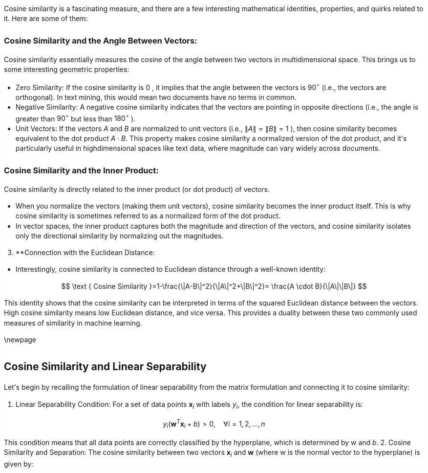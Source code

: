 Cosine similarity is a fascinating measure, and there are a few interesting mathematical identities, properties, and quirks related to it. Here are some of them:

### Cosine Similarity and the Angle Between Vectors:

Cosine similarity essentially measures the cosine of the angle between two vectors in multidimensional space. This brings us to some interesting geometric properties:
- Zero Similarity: If the cosine similarity is 0 , it implies that the angle between the vectors is $90^{\circ}$ (i.e., the vectors are orthogonal). In text mining, this would mean two documents have no terms in common.
- Negative Similarity: A negative cosine similarity indicates that the vectors are pointing in opposite directions (i.e., the angle is greater than $90^{\circ}$ but less than $180^{\circ}$ ).
- Unit Vectors: If the vectors $A$ and $B$ are normalized to unit vectors (i.e., $\|A\|=\|B\|=1$ ), then cosine similarity becomes equivalent to the dot product $A \cdot B$. This property makes cosine similarity a normalized version of the dot product, and it's particularly useful in highdimensional spaces like text data, where magnitude can vary widely across documents.


### Cosine Similarity and the Inner Product:

Cosine similarity is directly related to the inner product (or dot product) of vectors. 

- When you normalize the vectors (making them unit vectors), cosine similarity becomes the inner product itself. This is why cosine similarity is sometimes referred to as a normalized form of the dot product.
- In vector spaces, the inner product captures both the magnitude and direction of the vectors, and cosine similarity isolates only the directional similarity by normalizing out the magnitudes.

3. **Connection with the Euclidean Distance:
- Interestingly, cosine similarity is connected to Euclidean distance through a well-known identity:

$$
\text { Cosine Similarity }=1-\frac{\|A-B\|^2}{\|A\|^2+\|B\|^2}= \frac{A \cdot B}{\|A\|\|B\|}
$$


This identity shows that the cosine similarity can be interpreted in terms of the squared Euclidean distance between the vectors. High cosine similarity means low Euclidean distance, and vice versa. This provides a duality between these two commonly used measures of similarity in machine learning.

\newpage 

## Cosine Similarity and Linear Separability

Let's begin by recalling the formulation of linear separability from the matrix formulation and connecting it to cosine similarity:
1. Linear Separability Condition: For a set of data points $\mathbf{x}_i$ with labels $y_i$, the condition for linear separability is:

$$
y_i\left(\mathbf{w}^T \mathbf{x}_i+b\right)>0, \quad \forall i=1,2, \ldots, n
$$


This condition means that all data points are correctly classified by the hyperplane, which is determined by w and $b$.
2. Cosine Similarity and Separation: The cosine similarity between two vectors $\mathbf{x}_i$ and $\mathbf{w}$ (where w is the normal vector to the hyperplane) is given by:
